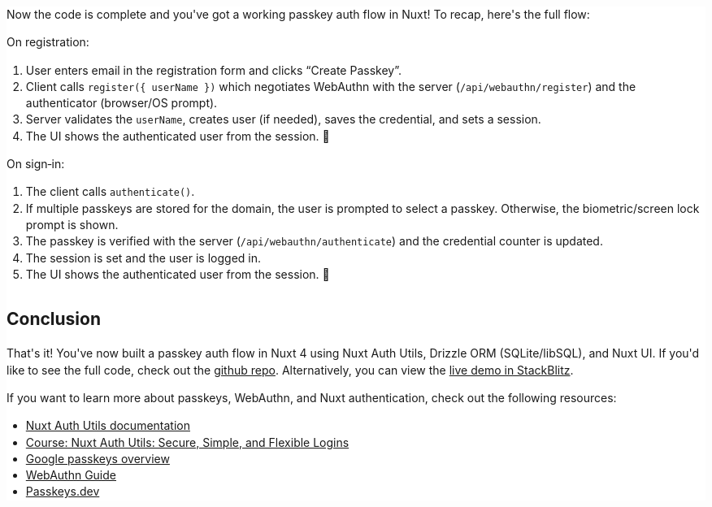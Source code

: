 Now the code is complete and you've got a working passkey auth flow in Nuxt! To recap, here's the full flow:

On registration:

1. User enters email in the registration form and clicks “Create Passkey”.
2. Client calls `register({ userName })` which negotiates WebAuthn with the server (`/api/webauthn/register`) and the authenticator (browser/OS prompt).
3. Server validates the `userName`, creates user (if needed), saves the credential, and sets a session.
4. The UI shows the authenticated user from the session. 🎉

On sign‑in:

1. The client calls `authenticate()`.
2. If multiple passkeys are stored for the domain, the user is prompted to select a passkey. Otherwise, the biometric/screen lock prompt is shown.
3. The passkey is verified with the server (`/api/webauthn/authenticate`) and the credential counter is updated.
4. The session is set and the user is logged in.
5. The UI shows the authenticated user from the session. 🎉

## Conclusion

That's it! You've now built a passkey auth flow in Nuxt 4 using Nuxt Auth Utils, Drizzle ORM (SQLite/libSQL), and Nuxt UI. If you'd like to see the full code, check out the [github repo](https://github.com/danielkellyio/nuxt-auth-passkeys-example). Alternatively, you can view the [live demo in StackBlitz](https://stackblitz.com/github/danielkellyio/nuxt-auth-passkeys-example).

If you want to learn more about passkeys, WebAuthn, and Nuxt authentication, check out the following resources:

- [Nuxt Auth Utils documentation](https://github.com/atinux/nuxt-auth-utils)
- [Course: Nuxt Auth Utils: Secure, Simple, and Flexible Logins](https://vueschool.io/courses/nuxt-auth-utils-secure-simple-and-flexible-logins)
- [Google passkeys overview](https://safety.google/authentication/passkey/)
- [WebAuthn Guide](https://webauthn.guide/)
- [Passkeys.dev](https://passkeys.dev/)
